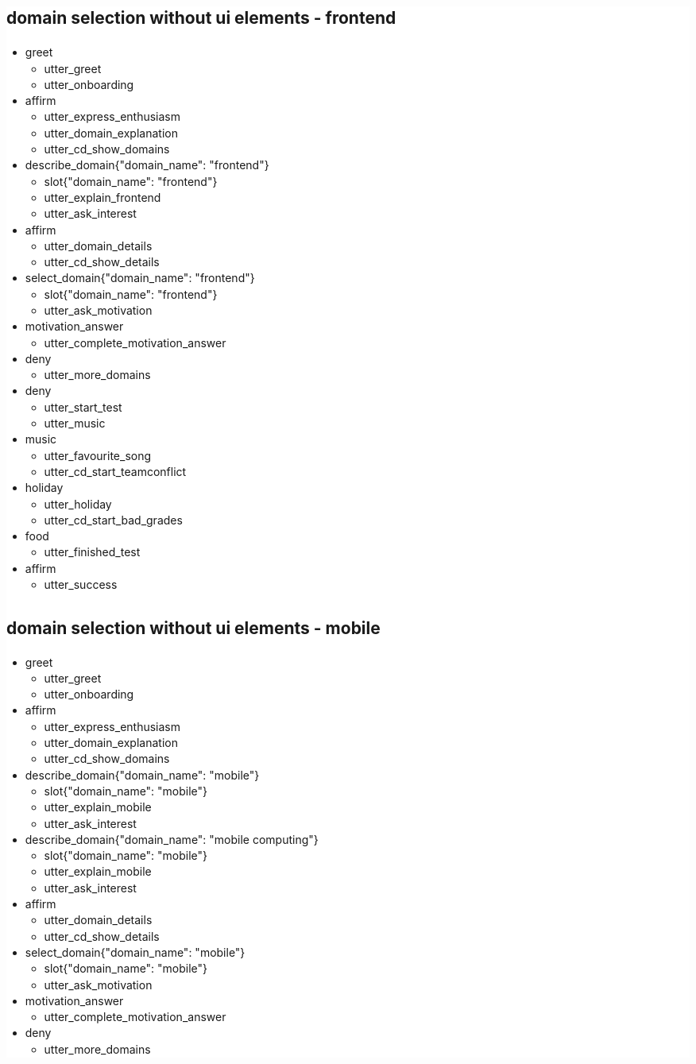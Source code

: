 ## domain selection without ui elements - frontend
* greet
  - utter_greet
  - utter_onboarding
* affirm
  - utter_express_enthusiasm  
  - utter_domain_explanation
  - utter_cd_show_domains
* describe_domain{"domain_name": "frontend"}
  - slot{"domain_name": "frontend"}
  - utter_explain_frontend
  - utter_ask_interest
* affirm
  - utter_domain_details
  - utter_cd_show_details
* select_domain{"domain_name": "frontend"}
  - slot{"domain_name": "frontend"}
  - utter_ask_motivation
* motivation_answer
  - utter_complete_motivation_answer
* deny
  - utter_more_domains
* deny
  - utter_start_test
  - utter_music
* music
  - utter_favourite_song
  - utter_cd_start_teamconflict
* holiday
  - utter_holiday
  - utter_cd_start_bad_grades
* food
  - utter_finished_test
* affirm
  - utter_success

## domain selection without ui elements - mobile
* greet
  - utter_greet
  - utter_onboarding
* affirm
  - utter_express_enthusiasm  
  - utter_domain_explanation
  - utter_cd_show_domains
* describe_domain{"domain_name": "mobile"}
  - slot{"domain_name": "mobile"}
  - utter_explain_mobile
  - utter_ask_interest
* describe_domain{"domain_name": "mobile computing"}
  - slot{"domain_name": "mobile"}
  - utter_explain_mobile
  - utter_ask_interest
* affirm
  - utter_domain_details
  - utter_cd_show_details
* select_domain{"domain_name": "mobile"}
  - slot{"domain_name": "mobile"}
  - utter_ask_motivation
* motivation_answer
  - utter_complete_motivation_answer
* deny
  - utter_more_domains